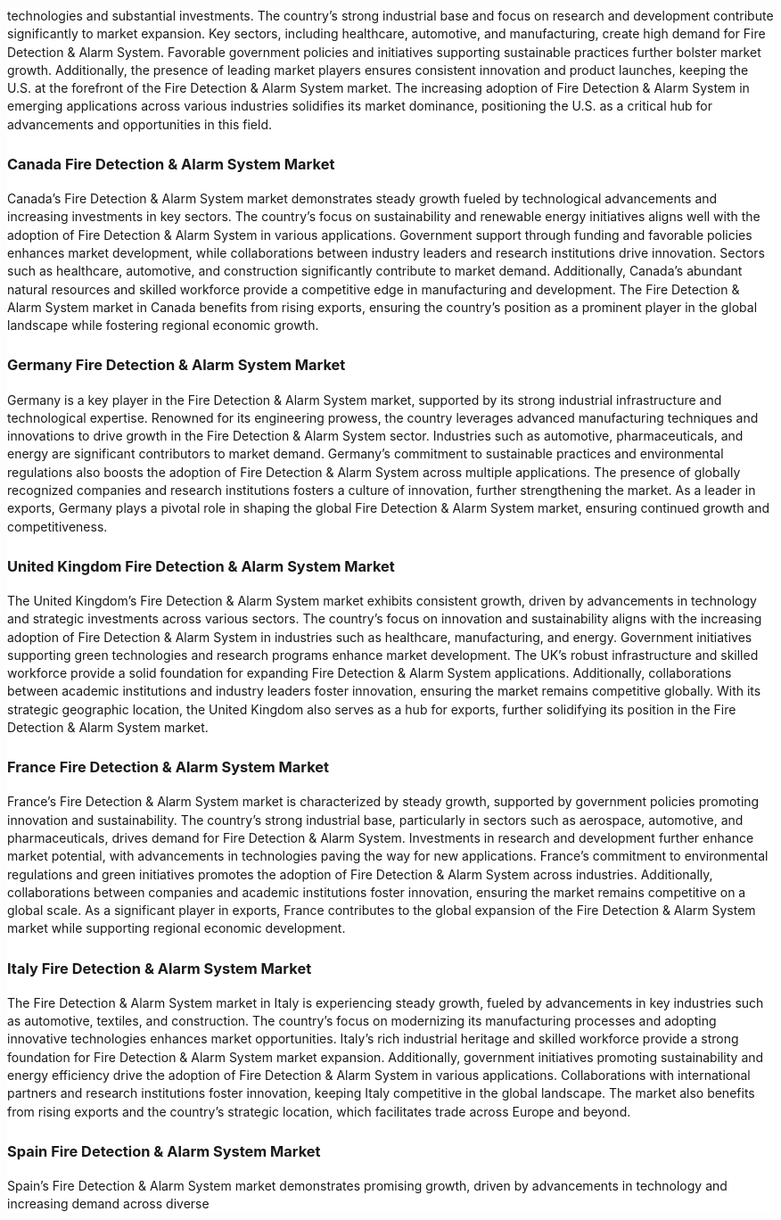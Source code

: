 technologies and substantial investments. The country&rsquo;s strong industrial base and focus on research and development contribute significantly to market expansion. Key sectors, including healthcare, automotive, and manufacturing, create high demand for Fire Detection & Alarm System. Favorable government policies and initiatives supporting sustainable practices further bolster market growth. Additionally, the presence of leading market players ensures consistent innovation and product launches, keeping the U.S. at the forefront of the Fire Detection & Alarm System market. The increasing adoption of Fire Detection & Alarm System in emerging applications across various industries solidifies its market dominance, positioning the U.S. as a critical hub for advancements and opportunities in this field.</p><h3>Canada Fire Detection & Alarm System Market</h3><p>Canada&rsquo;s Fire Detection & Alarm System market demonstrates steady growth fueled by technological advancements and increasing investments in key sectors. The country&rsquo;s focus on sustainability and renewable energy initiatives aligns well with the adoption of Fire Detection & Alarm System in various applications. Government support through funding and favorable policies enhances market development, while collaborations between industry leaders and research institutions drive innovation. Sectors such as healthcare, automotive, and construction significantly contribute to market demand. Additionally, Canada&rsquo;s abundant natural resources and skilled workforce provide a competitive edge in manufacturing and development. The Fire Detection & Alarm System market in Canada benefits from rising exports, ensuring the country&rsquo;s position as a prominent player in the global landscape while fostering regional economic growth.</p><h3>Germany Fire Detection & Alarm System Market</h3><p>Germany is a key player in the Fire Detection & Alarm System market, supported by its strong industrial infrastructure and technological expertise. Renowned for its engineering prowess, the country leverages advanced manufacturing techniques and innovations to drive growth in the Fire Detection & Alarm System sector. Industries such as automotive, pharmaceuticals, and energy are significant contributors to market demand. Germany&rsquo;s commitment to sustainable practices and environmental regulations also boosts the adoption of Fire Detection & Alarm System across multiple applications. The presence of globally recognized companies and research institutions fosters a culture of innovation, further strengthening the market. As a leader in exports, Germany plays a pivotal role in shaping the global Fire Detection & Alarm System market, ensuring continued growth and competitiveness.</p><h3>United Kingdom Fire Detection & Alarm System Market</h3><p>The United Kingdom&rsquo;s Fire Detection & Alarm System market exhibits consistent growth, driven by advancements in technology and strategic investments across various sectors. The country&rsquo;s focus on innovation and sustainability aligns with the increasing adoption of Fire Detection & Alarm System in industries such as healthcare, manufacturing, and energy. Government initiatives supporting green technologies and research programs enhance market development. The UK&rsquo;s robust infrastructure and skilled workforce provide a solid foundation for expanding Fire Detection & Alarm System applications. Additionally, collaborations between academic institutions and industry leaders foster innovation, ensuring the market remains competitive globally. With its strategic geographic location, the United Kingdom also serves as a hub for exports, further solidifying its position in the Fire Detection & Alarm System market.</p><h3>France Fire Detection & Alarm System Market</h3><p>France&rsquo;s Fire Detection & Alarm System market is characterized by steady growth, supported by government policies promoting innovation and sustainability. The country&rsquo;s strong industrial base, particularly in sectors such as aerospace, automotive, and pharmaceuticals, drives demand for Fire Detection & Alarm System. Investments in research and development further enhance market potential, with advancements in technologies paving the way for new applications. France&rsquo;s commitment to environmental regulations and green initiatives promotes the adoption of Fire Detection & Alarm System across industries. Additionally, collaborations between companies and academic institutions foster innovation, ensuring the market remains competitive on a global scale. As a significant player in exports, France contributes to the global expansion of the Fire Detection & Alarm System market while supporting regional economic development.</p><h3>Italy Fire Detection & Alarm System Market</h3><p>The Fire Detection & Alarm System market in Italy is experiencing steady growth, fueled by advancements in key industries such as automotive, textiles, and construction. The country&rsquo;s focus on modernizing its manufacturing processes and adopting innovative technologies enhances market opportunities. Italy&rsquo;s rich industrial heritage and skilled workforce provide a strong foundation for Fire Detection & Alarm System market expansion. Additionally, government initiatives promoting sustainability and energy efficiency drive the adoption of Fire Detection & Alarm System in various applications. Collaborations with international partners and research institutions foster innovation, keeping Italy competitive in the global landscape. The market also benefits from rising exports and the country&rsquo;s strategic location, which facilitates trade across Europe and beyond.</p><h3>Spain Fire Detection & Alarm System Market</h3><p>Spain&rsquo;s Fire Detection & Alarm System market demonstrates promising growth, driven by advancements in technology and increasing demand across diverse